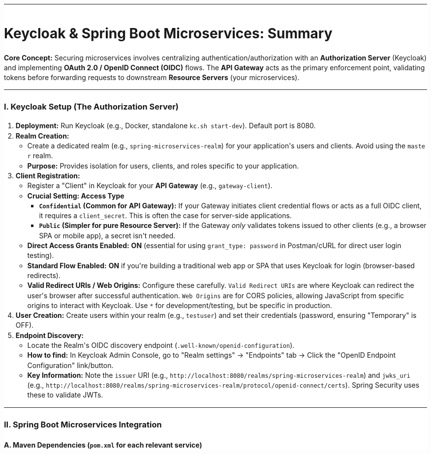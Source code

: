 -----

# **Keycloak & Spring Boot Microservices: Summary**

**Core Concept:**
Securing microservices involves centralizing authentication/authorization with an **Authorization Server** (Keycloak) and implementing **OAuth 2.0 / OpenID Connect (OIDC)** flows. The **API Gateway** acts as the primary enforcement point, validating tokens before forwarding requests to downstream **Resource Servers** (your microservices).

-----

### **I. Keycloak Setup (The Authorization Server)**

1.  **Deployment:** Run Keycloak (e.g., Docker, standalone `kc.sh start-dev`). Default port is 8080.
2.  **Realm Creation:**
    * Create a dedicated realm (e.g., `spring-microservices-realm`) for your application's users and clients. Avoid using the `master` realm.
    * **Purpose:** Provides isolation for users, clients, and roles specific to your application.
3.  **Client Registration:**
    * Register a "Client" in Keycloak for your **API Gateway** (e.g., `gateway-client`).
    * **Crucial Setting: Access Type**
        * **`Confidential` (Common for API Gateway):** If your Gateway initiates client credential flows or acts as a full OIDC client, it requires a `client_secret`. This is often the case for server-side applications.
        * **`Public` (Simpler for pure Resource Server):** If the Gateway *only* validates tokens issued to other clients (e.g., a browser SPA or mobile app), a secret isn't needed.
    * **Direct Access Grants Enabled:** **ON** (essential for using `grant_type: password` in Postman/cURL for direct user login testing).
    * **Standard Flow Enabled:** **ON** if you're building a traditional web app or SPA that uses Keycloak for login (browser-based redirects).
    * **Valid Redirect URIs / Web Origins:** Configure these carefully. `Valid Redirect URIs` are where Keycloak can redirect the user's browser after successful authentication. `Web Origins` are for CORS policies, allowing JavaScript from specific origins to interact with Keycloak. Use `*` for development/testing, but be specific in production.
4.  **User Creation:** Create users within your realm (e.g., `testuser`) and set their credentials (password, ensuring "Temporary" is OFF).
5.  **Endpoint Discovery:**
    * Locate the Realm's OIDC discovery endpoint (`.well-known/openid-configuration`).
    * **How to find:** In Keycloak Admin Console, go to "Realm settings" -\> "Endpoints" tab -\> Click the "OpenID Endpoint Configuration" link/button.
    * **Key Information:** Note the `issuer` URI (e.g., `http://localhost:8080/realms/spring-microservices-realm`) and `jwks_uri` (e.g., `http://localhost:8080/realms/spring-microservices-realm/protocol/openid-connect/certs`). Spring Security uses these to validate JWTs.

-----

### **II. Spring Boot Microservices Integration**

#### **A. Maven Dependencies (`pom.xml` for each relevant service)**
